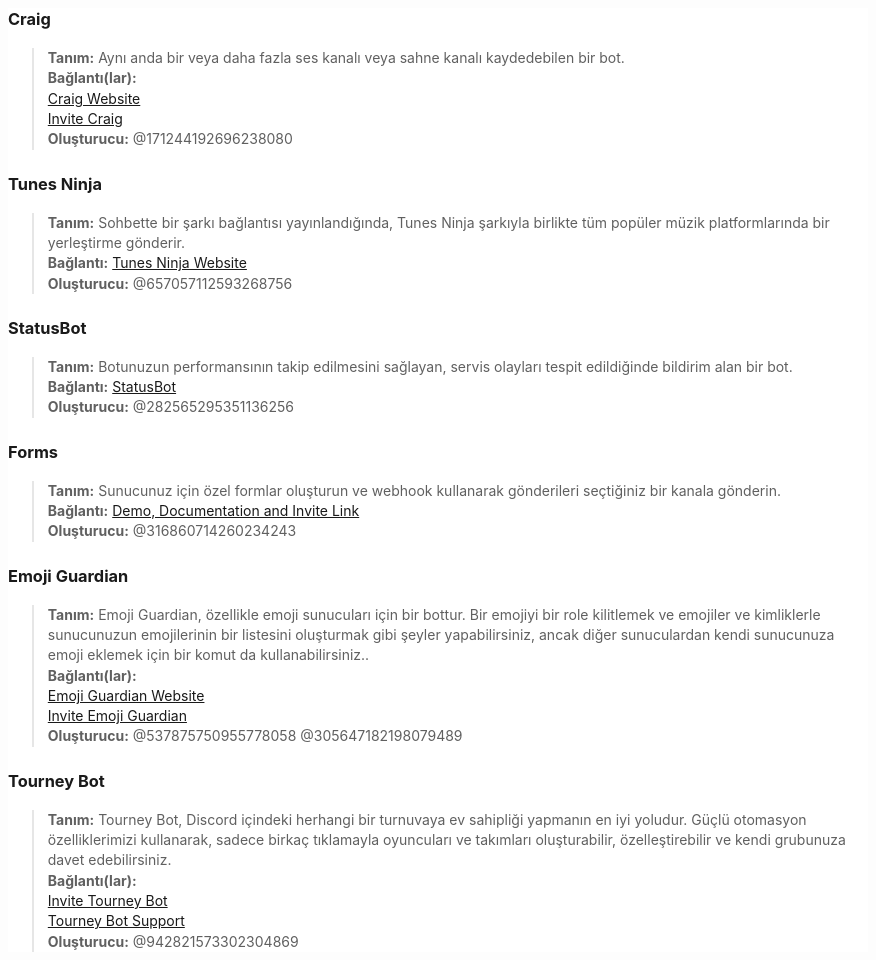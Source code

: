 ### Craig
> __Tanım:__ Aynı anda bir veya daha fazla ses kanalı veya sahne kanalı kaydedebilen bir bot.  <br/>
__Bağlantı(lar):__  <br/> 
[Craig Website](https://craig.chat/home/)  <br/>
[Invite Craig](https://discord.com/oauth2/authorize?client_id=272937604339466240&scope=bot)  <br/>
__Oluşturucu:__ @171244192696238080

### Tunes Ninja
> __Tanım:__ Sohbette bir şarkı bağlantısı yayınlandığında, Tunes Ninja şarkıyla birlikte tüm popüler müzik platformlarında bir yerleştirme gönderir.   <br/>
__Bağlantı:__ [Tunes Ninja Website](https://tunes.ninja/)   <br/>
__Oluşturucu:__ @657057112593268756

### StatusBot
> __Tanım:__ Botunuzun performansının takip edilmesini sağlayan, servis olayları tespit edildiğinde bildirim alan bir bot. <br/>
__Bağlantı:__ [StatusBot](https://www.statusbot.gg/) <br/>
__Oluşturucu:__ @282565295351136256

### Forms
> __Tanım:__ Sunucunuz için özel formlar oluşturun ve webhook kullanarak gönderileri seçtiğiniz bir kanala gönderin. <br/>
__Bağlantı:__ [Demo, Documentation and Invite Link](https://gist.github.com/Antouto/8ab83d83482af7c516f0b2b42eaee940) <br/>
__Oluşturucu:__ @316860714260234243

### Emoji Guardian
> __Tanım:__ Emoji Guardian, özellikle emoji sunucuları için bir bottur. Bir emojiyi bir role kilitlemek ve emojiler ve kimliklerle sunucunuzun emojilerinin bir listesini oluşturmak gibi şeyler yapabilirsiniz, ancak diğer sunuculardan kendi sunucunuza emoji eklemek için bir komut da kullanabilirsiniz.. <br/>
__Bağlantı(lar):__  <br/> 
[Emoji Guardian Website](https://emojiguardian.xyz)  <br/>
[Invite Emoji Guardian](https://discord.com/oauth2/authorize?client_id=887939311373267005&permissions=1610632320&scope=bot%20applications.commands)  <br/>
__Oluşturucu:__ @537875750955778058 @305647182198079489


### Tourney Bot

> **Tanım:** Tourney Bot, Discord içindeki herhangi bir turnuvaya ev sahipliği yapmanın en iyi yoludur. Güçlü otomasyon özelliklerimizi kullanarak, sadece birkaç tıklamayla oyuncuları ve takımları oluşturabilir, özelleştirebilir ve kendi grubunuza davet edebilirsiniz.  <br/>
**Bağlantı(lar):** <br/>
[Invite Tourney Bot](https://tourneybot.gg/invite-tourney-bot)  <br/>
[Tourney Bot Support](https://tourneybot.gg/support)  <br/>
**Oluşturucu:** @942821573302304869
